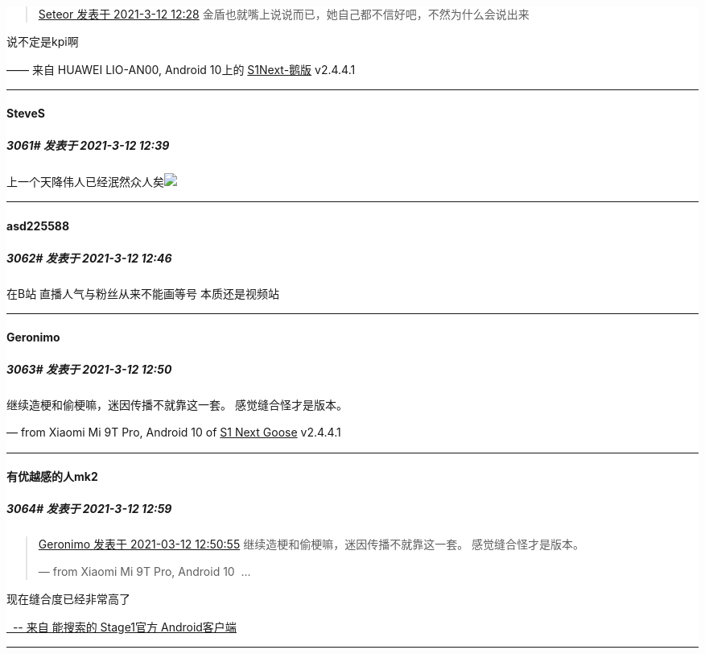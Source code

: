 
<blockquote><a href="httphttps://bbs.saraba1st.com/2b/forum.php?mod=redirect&amp;goto=findpost&amp;pid=50599337&amp;ptid=1990412" target="_blank">Seteor 发表于 2021-3-12 12:28</a>
金盾也就嘴上说说而已，她自己都不信好吧，不然为什么会说出来</blockquote>
说不定是kpi啊

—— 来自 HUAWEI LIO-AN00, Android 10上的 [S1Next-鹅版](https://github.com/ykrank/S1-Next/releases) v2.4.4.1


-----

####  SteveS  
##### 3061#       发表于 2021-3-12 12:39


上一个天降伟人已经泯然众人矣<img src="https://static.saraba1st.com/image/smiley/face2017/067.png" referrerpolicy="no-referrer">


-----

####  asd225588  
##### 3062#       发表于 2021-3-12 12:46


在B站 直播人气与粉丝从来不能画等号
本质还是视频站


-----

####  Geronimo  
##### 3063#       发表于 2021-3-12 12:50


继续造梗和偷梗嘛，迷因传播不就靠这一套。
感觉缝合怪才是版本。

— from Xiaomi Mi 9T Pro, Android 10 of [S1 Next Goose](https://pan.baidu.com/s/1mi43uRm) v2.4.4.1


-----

####  有优越感的人mk2  
##### 3064#       发表于 2021-3-12 12:59


<blockquote><a href="httphttps://bbs.saraba1st.com/2b/forum.php?mod=redirect&amp;goto=findpost&amp;pid=50599630&amp;ptid=1990412" target="_blank">Geronimo 发表于 2021-03-12 12:50:55</a>
继续造梗和偷梗嘛，迷因传播不就靠这一套。
感觉缝合怪才是版本。

— from Xiaomi Mi 9T Pro, Android 10  ...</blockquote>现在缝合度已经非常高了

[  -- 来自 能搜索的 Stage1官方 Android客户端](https://www.coolapk.com/apk/140634)


-----
